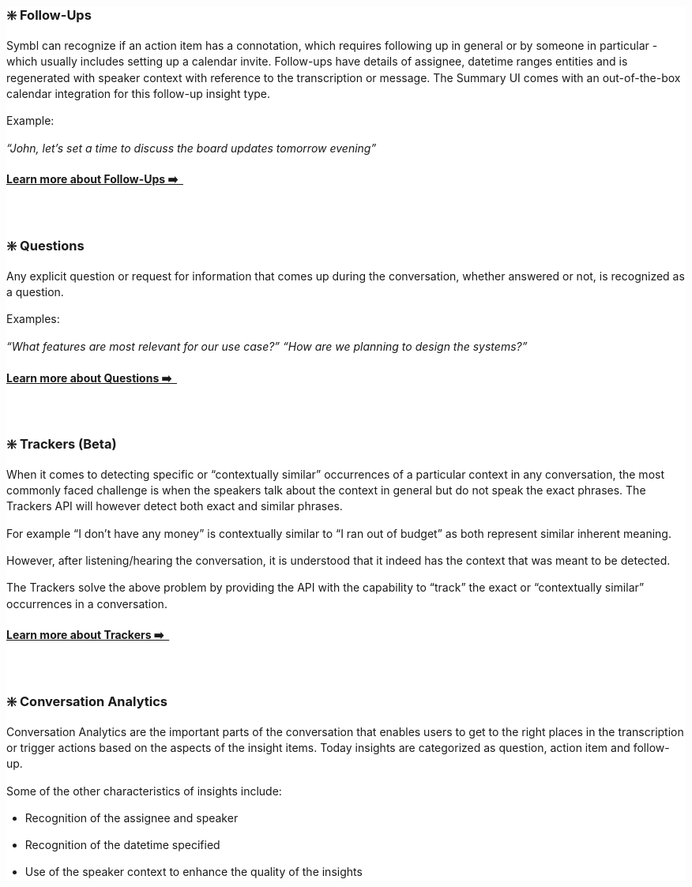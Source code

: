### ❇️ Follow-Ups
Symbl can recognize if an action item has a connotation, which requires following up in general or by someone in particular - which usually includes setting up a calendar invite. Follow-ups have details of assignee, datetime ranges entities and is regenerated with speaker context with reference to the transcription or message. The Summary UI comes with an out-of-the-box calendar integration for this follow-up insight type. 

Example: 

*“John, let’s set a time to discuss the board updates tomorrow evening”*

<div><h4><a href="/docs/concepts/follow-ups"> Learn more about Follow-Ups ➡️ &nbsp;</a></h4></div>
<br/>

### ❇️ Questions
Any explicit question or request for information that comes up during the conversation, whether answered or not, is recognized as a question. 

Examples:

*“What features are most relevant for our use case?” “How are we planning to design the systems?”*

<div><h4><a href="/docs/concepts/questions"> Learn more about Questions ➡️ &nbsp;</a></h4></div>
<br/>


### ❇️ Trackers (Beta)
When it comes to detecting specific or “contextually similar” occurrences of a particular context in any conversation, the most commonly faced challenge is when the speakers talk about the context in general but do not speak the exact phrases. The Trackers API will however detect both exact and similar phrases.

For example “I don’t have any money” is contextually similar to “I ran out of budget” as both represent similar inherent meaning.

However, after listening/hearing the conversation, it is understood that it indeed has the context that was meant to be detected.

The Trackers solve the above problem by providing the API with the capability to “track” the exact or “contextually similar” occurrences in a conversation.

<div><h4><a href="/docs/concepts/trackers"> Learn more about Trackers ➡️ &nbsp;</a></h4></div>
<br/>

### ❇️ Conversation Analytics

Conversation Analytics are the important parts of the conversation that enables users to get to the right places in the transcription or trigger actions based on the aspects of the insight items. Today insights are categorized as question, action item and follow-up.  

Some of the other characteristics of insights include: 

- Recognition of the assignee and speaker

- Recognition of the datetime specified

- Use of the speaker context to enhance the quality of the insights
